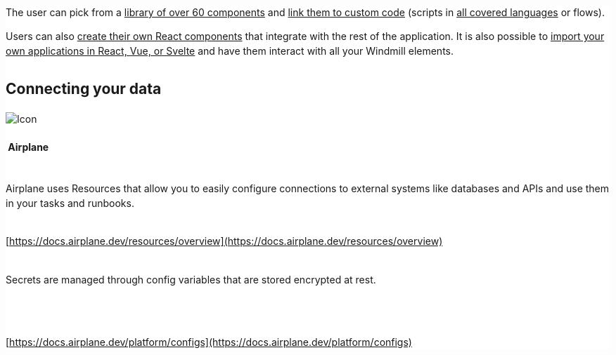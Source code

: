 The user can pick from a [library of over 60 components](https://www.windmill.dev/docs/apps/app_configuration_settings/app_component_library) and [link them to custom code](https://www.windmill.dev/docs/apps/connecting_components) (scripts in [all covered languages](https://www.windmill.dev/docs/getting_started/scripts_quickstart) or flows).

Users can also [create their own React components](https://www.windmill.dev/docs/apps/react_components) that integrate with the rest of the application. It is also possible to [import your own applications in React, Vue, or Svelte](https://www.windmill.dev/docs/react_vue_svelte_apps/react) and have them interact with all your Windmill elements.



<div class="grid grid-cols-2 gap-6 mb-4">
	<DocCard
		title="Apps"
		description="Apps are customized, user-friendly interfaces built using a drag-and-drop editor."
		href="/docs/getting_started/apps_quickstart"
	/>
     <DocCard
        title="Apps Quickstart"
        description="Learn how to build your first app in a matter of minutes."
        href="/docs/getting_started/apps_quickstart"
    />
    <DocCard
		title="Auto-generated UIs"
		description="Windmill creates auto-generated user interfaces for scripts and flows based on their parameters."
		href="/docs/core_concepts/auto_generated_uis"
	/>
</div>


## Connecting your data

<div class="flex p-4 border border-gray-200 rounded-lg bg-blue-50">
  <img src="/images/airplane_emoji.png" alt="Icon" style={{ width: '20px', height: '20px' }} />
  <div>
    <h4 class="font-bold text-blue-500 dark:text-blue-500">&nbsp;Airplane</h4>
    <p class="dark:text-gray-900"><br/>Airplane uses Resources that allow you to easily configure connections to external systems like databases and APIs and use them in your tasks and runbooks.
    <br/><br/>

    
[https://docs.airplane.dev/resources/overview](https://docs.airplane.dev/resources/overview)

<br/>Secrets are managed through config variables that are stored encrypted at rest.

<br/><br/>

[https://docs.airplane.dev/platform/configs](https://docs.airplane.dev/platform/configs)

</p>

  </div>
</div>
